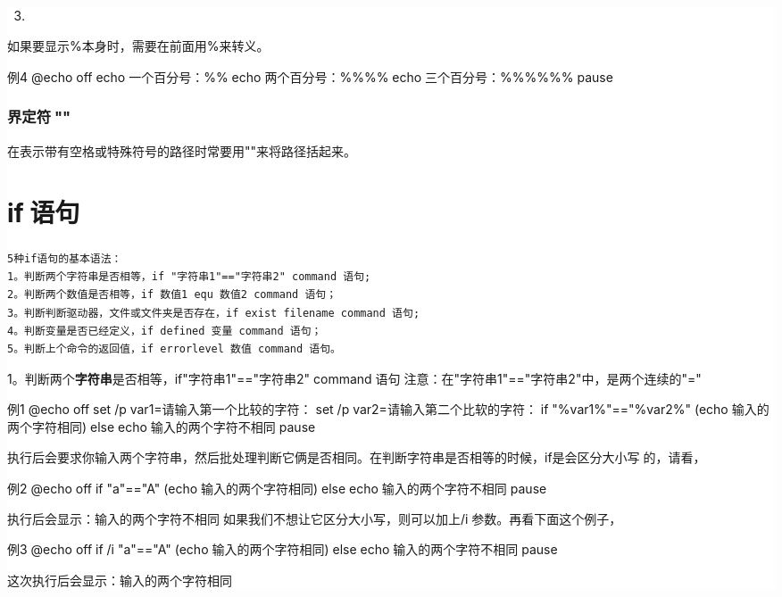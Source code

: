 3. 
如果要显示%本身时，需要在前面用%来转义。

例4
@echo off
echo 一个百分号：%%
echo 两个百分号：%%%%
echo 三个百分号：%%%%%%
pause





### 界定符 ""

在表示带有空格或特殊符号的路径时常要用""来将路径括起来。


# if 语句

    5种if语句的基本语法：
    1。判断两个字符串是否相等，if "字符串1"=="字符串2" command 语句;
    2。判断两个数值是否相等，if 数值1 equ 数值2 command 语句；
    3。判断判断驱动器，文件或文件夹是否存在，if exist filename command 语句;
    4。判断变量是否已经定义，if defined 变量 command 语句；
    5。判断上个命令的返回值，if errorlevel 数值 command 语句。



1。判断两个**字符串**是否相等，if"字符串1"=="字符串2" command 语句
   注意：在"字符串1"=="字符串2"中，是两个连续的"="

例1
@echo off
set /p var1=请输入第一个比较的字符：
set /p var2=请输入第二个比软的字符：
if "%var1%"=="%var2%" (echo 输入的两个字符相同) else echo 输入的两个字符不相同
pause

执行后会要求你输入两个字符串，然后批处理判断它俩是否相同。在判断字符串是否相等的时候，if是会区分大小写
的，请看，

例2
@echo off
if "a"=="A" (echo 输入的两个字符相同) else echo 输入的两个字符不相同
pause

执行后会显示：输入的两个字符不相同
如果我们不想让它区分大小写，则可以加上/i 参数。再看下面这个例子，

例3
@echo off
if /i "a"=="A" (echo 输入的两个字符相同) else echo 输入的两个字符不相同
pause

这次执行后会显示：输入的两个字符相同
